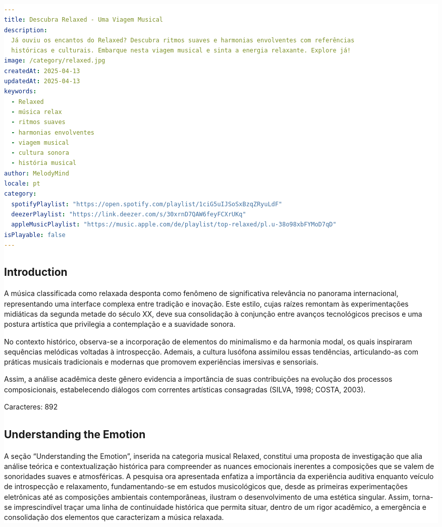 ```yaml
---
title: Descubra Relaxed - Uma Viagem Musical
description:
  Já ouviu os encantos do Relaxed? Descubra ritmos suaves e harmonias envolventes com referências
  históricas e culturais. Embarque nesta viagem musical e sinta a energia relaxante. Explore já!
image: /category/relaxed.jpg
createdAt: 2025-04-13
updatedAt: 2025-04-13
keywords:
  - Relaxed
  - música relax
  - ritmos suaves
  - harmonias envolventes
  - viagem musical
  - cultura sonora
  - história musical
author: MelodyMind
locale: pt
category:
  spotifyPlaylist: "https://open.spotify.com/playlist/1ciG5uIJSoSxBzqZRyuLdF"
  deezerPlaylist: "https://link.deezer.com/s/30xrnD7QAW6feyFCXrUKq"
  appleMusicPlaylist: "https://music.apple.com/de/playlist/top-relaxed/pl.u-38o98xbFYMoD7qD"
isPlayable: false
---
```


## Introduction

A música classificada como relaxada desponta como fenômeno de significativa relevância no panorama
internacional, representando uma interface complexa entre tradição e inovação. Este estilo, cujas
raízes remontam às experimentações midiáticas da segunda metade do século XX, deve sua consolidação
à conjunção entre avanços tecnológicos precisos e uma postura artística que privilegia a
contemplação e a suavidade sonora.

No contexto histórico, observa-se a incorporação de elementos do minimalismo e da harmonia modal, os
quais inspiraram sequências melódicas voltadas à introspecção. Ademais, a cultura lusófona assimilou
essas tendências, articulando-as com práticas musicais tradicionais e modernas que promovem
experiências imersivas e sensoriais.

Assim, a análise acadêmica deste gênero evidencia a importância de suas contribuições na evolução
dos processos composicionais, estabelecendo diálogos com correntes artísticas consagradas (SILVA,
1998; COSTA, 2003).

Caracteres: 892

## Understanding the Emotion

A seção “Understanding the Emotion”, inserida na categoria musical Relaxed, constitui uma proposta
de investigação que alia análise teórica e contextualização histórica para compreender as nuances
emocionais inerentes a composições que se valem de sonoridades suaves e atmosféricas. A pesquisa ora
apresentada enfatiza a importância da experiência auditiva enquanto veículo de introspecção e
relaxamento, fundamentando-se em estudos musicológicos que, desde as primeiras experimentações
eletrônicas até as composições ambientais contemporâneas, ilustram o desenvolvimento de uma estética
singular. Assim, torna-se imprescindível traçar uma linha de continuidade histórica que permita
situar, dentro de um rigor acadêmico, a emergência e consolidação dos elementos que caracterizam a
música relaxada.

